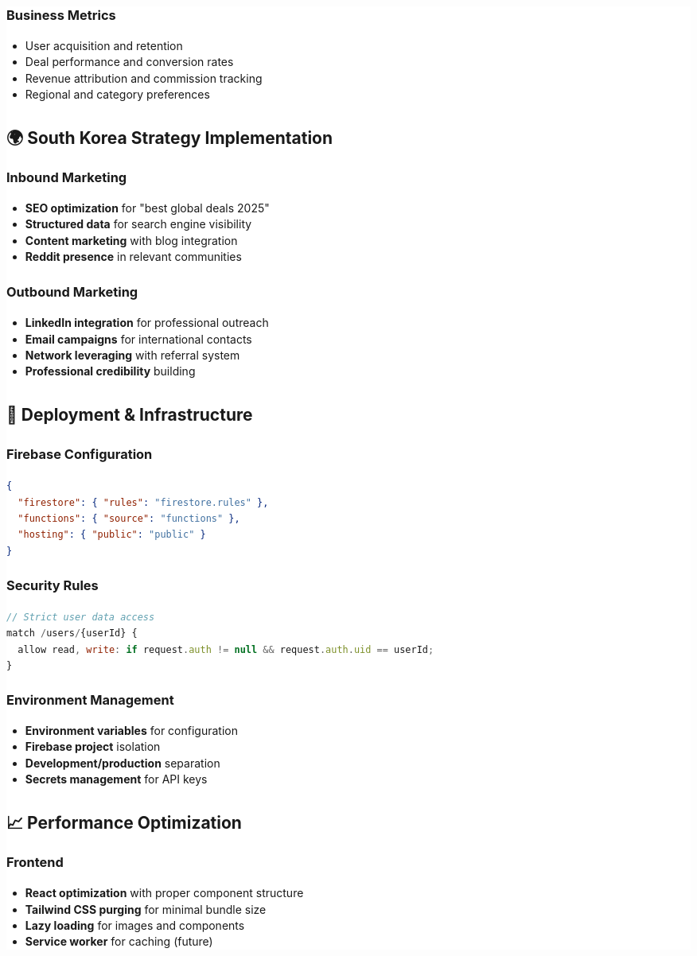 ### **Business Metrics**
- User acquisition and retention
- Deal performance and conversion rates
- Revenue attribution and commission tracking
- Regional and category preferences

## 🌍 South Korea Strategy Implementation

### **Inbound Marketing**
- **SEO optimization** for "best global deals 2025"
- **Structured data** for search engine visibility
- **Content marketing** with blog integration
- **Reddit presence** in relevant communities

### **Outbound Marketing**
- **LinkedIn integration** for professional outreach
- **Email campaigns** for international contacts
- **Network leveraging** with referral system
- **Professional credibility** building

## 🚀 Deployment & Infrastructure

### **Firebase Configuration**
```json
{
  "firestore": { "rules": "firestore.rules" },
  "functions": { "source": "functions" },
  "hosting": { "public": "public" }
}
```

### **Security Rules**
```javascript
// Strict user data access
match /users/{userId} {
  allow read, write: if request.auth != null && request.auth.uid == userId;
}
```

### **Environment Management**
- **Environment variables** for configuration
- **Firebase project** isolation
- **Development/production** separation
- **Secrets management** for API keys

## 📈 Performance Optimization

### **Frontend**
- **React optimization** with proper component structure
- **Tailwind CSS purging** for minimal bundle size
- **Lazy loading** for images and components
- **Service worker** for caching (future)
